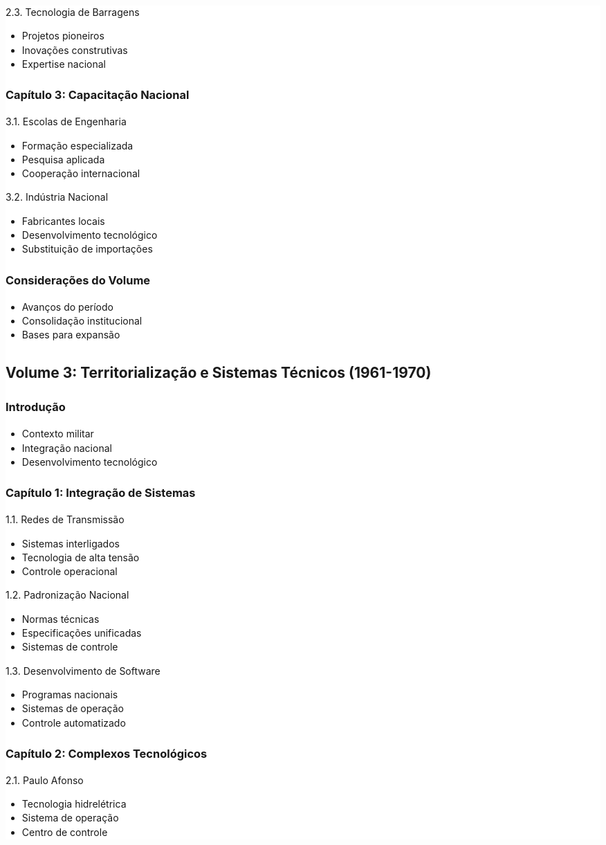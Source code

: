2.3. Tecnologia de Barragens
   - Projetos pioneiros
   - Inovações construtivas
   - Expertise nacional

### Capítulo 3: Capacitação Nacional
3.1. Escolas de Engenharia
   - Formação especializada
   - Pesquisa aplicada
   - Cooperação internacional

3.2. Indústria Nacional
   - Fabricantes locais
   - Desenvolvimento tecnológico
   - Substituição de importações

### Considerações do Volume
- Avanços do período
- Consolidação institucional
- Bases para expansão

## Volume 3: Territorialização e Sistemas Técnicos (1961-1970)

### Introdução
- Contexto militar
- Integração nacional
- Desenvolvimento tecnológico

### Capítulo 1: Integração de Sistemas
1.1. Redes de Transmissão
   - Sistemas interligados
   - Tecnologia de alta tensão
   - Controle operacional

1.2. Padronização Nacional
   - Normas técnicas
   - Especificações unificadas
   - Sistemas de controle

1.3. Desenvolvimento de Software
   - Programas nacionais
   - Sistemas de operação
   - Controle automatizado

### Capítulo 2: Complexos Tecnológicos
2.1. Paulo Afonso
   - Tecnologia hidrelétrica
   - Sistema de operação
   - Centro de controle
